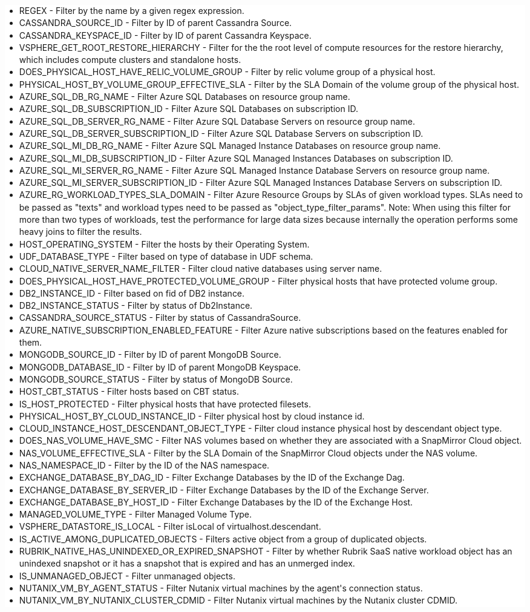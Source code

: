 - REGEX - Filter by the name by a given regex expression.
- CASSANDRA_SOURCE_ID - Filter by ID of parent Cassandra Source.
- CASSANDRA_KEYSPACE_ID - Filter by ID of parent Cassandra Keyspace.
- VSPHERE_GET_ROOT_RESTORE_HIERARCHY - Filter for the the root level of compute resources for the restore
 hierarchy, which includes compute clusters and standalone hosts.
- DOES_PHYSICAL_HOST_HAVE_RELIC_VOLUME_GROUP - Filter by relic volume group of a physical host.
- PHYSICAL_HOST_BY_VOLUME_GROUP_EFFECTIVE_SLA - Filter by the SLA Domain of the volume group of the physical host.
- AZURE_SQL_DB_RG_NAME - Filter Azure SQL Databases on resource group name.
- AZURE_SQL_DB_SUBSCRIPTION_ID - Filter Azure SQL Databases on subscription ID.
- AZURE_SQL_DB_SERVER_RG_NAME - Filter Azure SQL Database Servers on resource group name.
- AZURE_SQL_DB_SERVER_SUBSCRIPTION_ID - Filter Azure SQL Database Servers on subscription ID.
- AZURE_SQL_MI_DB_RG_NAME - Filter Azure SQL Managed Instance Databases on resource group name.
- AZURE_SQL_MI_DB_SUBSCRIPTION_ID - Filter Azure SQL Managed Instances Databases on subscription ID.
- AZURE_SQL_MI_SERVER_RG_NAME - Filter Azure SQL Managed Instance Database Servers on resource group name.
- AZURE_SQL_MI_SERVER_SUBSCRIPTION_ID - Filter Azure SQL Managed Instances Database Servers on subscription ID.
- AZURE_RG_WORKLOAD_TYPES_SLA_DOMAIN - Filter Azure Resource Groups by SLAs of given workload types.
 SLAs need to be passed as "texts" and workload types need to be
 passed as "object_type_filter_params".
 Note: When using this filter for more than two types of workloads,
 test the performance for large data sizes because internally the operation performs
 some heavy joins to filter the results.
- HOST_OPERATING_SYSTEM - Filter the hosts by their Operating System.
- UDF_DATABASE_TYPE - Filter based on type of database in UDF schema.
- CLOUD_NATIVE_SERVER_NAME_FILTER - Filter cloud native databases using server name.
- DOES_PHYSICAL_HOST_HAVE_PROTECTED_VOLUME_GROUP - Filter physical hosts that have protected volume group.
- DB2_INSTANCE_ID - Filter based on fid of DB2 instance.
- DB2_INSTANCE_STATUS - Filter by status of Db2Instance.
- CASSANDRA_SOURCE_STATUS - Filter by status of CassandraSource.
- AZURE_NATIVE_SUBSCRIPTION_ENABLED_FEATURE - Filter Azure native subscriptions based on the features enabled for them.
- MONGODB_SOURCE_ID - Filter by ID of parent MongoDB Source.
- MONGODB_DATABASE_ID - Filter by ID of parent MongoDB Keyspace.
- MONGODB_SOURCE_STATUS - Filter by status of MongoDB Source.
- HOST_CBT_STATUS - Filter hosts based on CBT status.
- IS_HOST_PROTECTED - Filter physical hosts that have protected filesets.
- PHYSICAL_HOST_BY_CLOUD_INSTANCE_ID - Filter physical host by cloud instance id.
- CLOUD_INSTANCE_HOST_DESCENDANT_OBJECT_TYPE - Filter cloud instance physical host by descendant object type.
- DOES_NAS_VOLUME_HAVE_SMC - Filter NAS volumes based on whether they are associated
 with a SnapMirror Cloud object.
- NAS_VOLUME_EFFECTIVE_SLA - Filter by the SLA Domain of the SnapMirror Cloud objects under
 the NAS volume.
- NAS_NAMESPACE_ID - Filter by the ID of the NAS namespace.
- EXCHANGE_DATABASE_BY_DAG_ID - Filter Exchange Databases by the ID of the Exchange Dag.
- EXCHANGE_DATABASE_BY_SERVER_ID - Filter Exchange Databases by the ID of the Exchange Server.
- EXCHANGE_DATABASE_BY_HOST_ID - Filter Exchange Databases by the ID of the Exchange Host.
- MANAGED_VOLUME_TYPE - Filter Managed Volume Type.
- VSPHERE_DATASTORE_IS_LOCAL - Filter isLocal of virtualhost.descendant.
- IS_ACTIVE_AMONG_DUPLICATED_OBJECTS - Filters active object from a group of duplicated objects.
- RUBRIK_NATIVE_HAS_UNINDEXED_OR_EXPIRED_SNAPSHOT - Filter by whether Rubrik SaaS native workload object
 has an unindexed snapshot or it has a snapshot that is expired
 and has an unmerged index.
- IS_UNMANAGED_OBJECT - Filter unmanaged objects.
- NUTANIX_VM_BY_AGENT_STATUS - Filter Nutanix virtual machines by the agent's connection status.
- NUTANIX_VM_BY_NUTANIX_CLUSTER_CDMID - Filter Nutanix virtual machines by the Nutanix cluster CDMID.